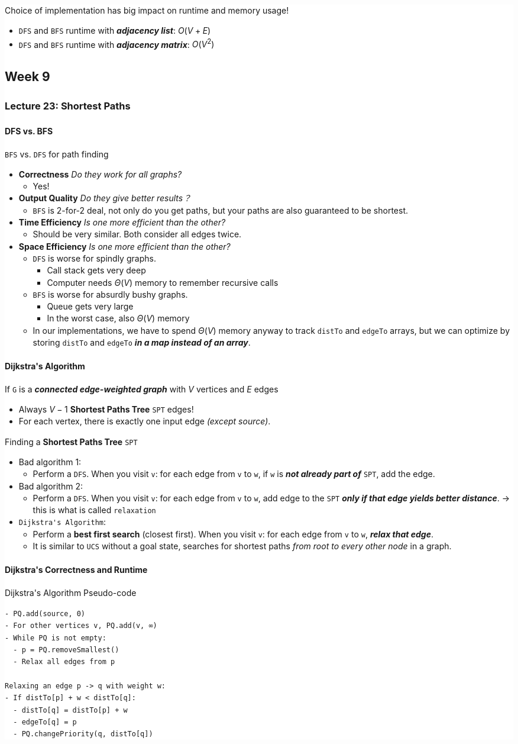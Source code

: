 Choice of implementation has big impact on runtime and memory usage! 
- `DFS` and `BFS` runtime with ***adjacency list***: $O(V+E)$
- `DFS` and `BFS` runtime with ***adjacency matrix***: $O(V^2)$

## Week 9

### Lecture 23: Shortest Paths

#### DFS vs. BFS

`BFS` vs. `DFS` for path finding
- **Correctness** *Do they work for all graphs?*
  - Yes!
- **Output Quality** *Do they give better results？*
  - `BFS` is 2-for-2 deal, not only do you get paths, but your paths are also guaranteed to be shortest.
- **Time Efficiency** *Is one more efficient than the other?*
  - Should be very similar. Both consider all edges twice.
- **Space Efficiency** *Is one more efficient than the other?*
  - `DFS` is worse for spindly graphs.
    - Call stack gets very deep
    - Computer needs $\Theta (V)$ memory to remember recursive calls
  - `BFS` is worse for absurdly bushy graphs.
    - Queue gets very large
    - In the worst case, also $\Theta (V)$ memory
  - In our implementations, we have to spend $\Theta (V)$ memory anyway to track `distTo` and `edgeTo` arrays, but we can optimize by storing `distTo` and `edgeTo` ***in a map instead of an array***.

#### Dijkstra's Algorithm

If `G` is a ***connected edge-weighted graph*** with $V$ vertices and $E$ edges
- Always $V-1$ **Shortest Paths Tree** `SPT` edges!
- For each vertex, there is exactly one input edge *(except source)*.

Finding a **Shortest Paths Tree** `SPT`
- Bad algorithm 1: 
  - Perform a `DFS`. When you visit `v`: for each edge from `v` to `w`, if `w` is ***not already part of*** `SPT`, add the edge.
- Bad algorithm 2:
  - Perform a `DFS`. When you visit `v`: for each edge from `v` to `w`, add edge to the `SPT` ***only if that edge yields better distance***. -> this is what is called `relaxation`
- `Dijkstra's Algorithm`:
  - Perform a **best first search** (closest first). When you visit `v`: for each edge from `v` to `w`, ***relax that edge***.
  - It is similar to `UCS` without a goal state, searches for shortest paths *from root to every other node* in a graph.

#### Dijkstra's Correctness and Runtime

Dijkstra's Algorithm Pseudo-code

```
- PQ.add(source, 0)
- For other vertices v, PQ.add(v, ∞)
- While PQ is not empty:
  - p = PQ.removeSmallest()
  - Relax all edges from p

Relaxing an edge p -> q with weight w:
- If distTo[p] + w < distTo[q]:
  - distTo[q] = distTo[p] + w
  - edgeTo[q] = p
  - PQ.changePriority(q, distTo[q])
```
